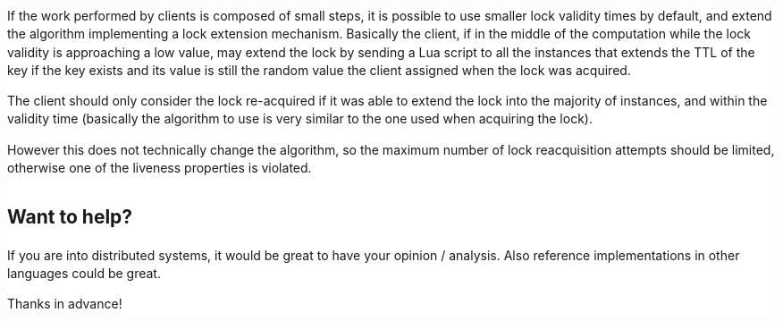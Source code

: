 If the work performed by clients is composed of small steps, it is possible to
use smaller lock validity times by default, and extend the algorithm implementing
a lock extension mechanism. Basically the client, if in the middle of the
computation while the lock validity is approaching a low value, may extend the
lock by sending a Lua script to all the instances that extends the TTL of the key
if the key exists and its value is still the random value the client assigned
when the lock was acquired.

The client should only consider the lock re-acquired if it was able to extend
the lock into the majority of instances, and within the validity time
(basically the algorithm to use is very similar to the one used when acquiring
the lock).

However this does not technically change the algorithm, so the maximum number
of lock reacquisition attempts should be limited, otherwise one of the liveness
properties is violated.

Want to help?
---

If you are into distributed systems, it would be great to have your opinion / analysis. Also reference implementations in other languages could be great.


Thanks in advance!
